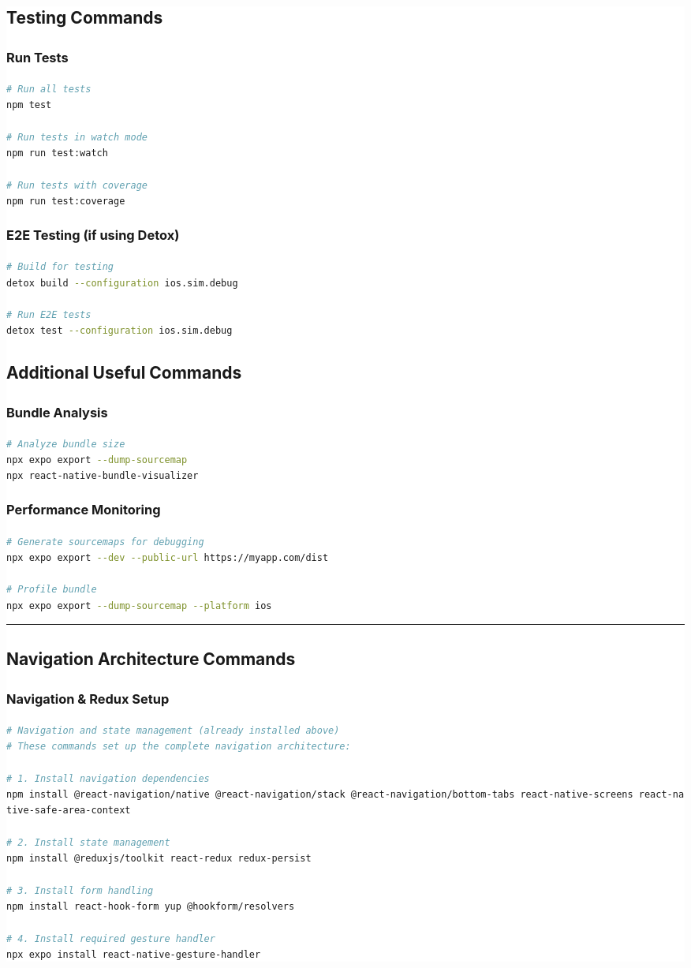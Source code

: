## Testing Commands

### Run Tests
```bash
# Run all tests
npm test

# Run tests in watch mode
npm run test:watch

# Run tests with coverage
npm run test:coverage
```

### E2E Testing (if using Detox)
```bash
# Build for testing
detox build --configuration ios.sim.debug

# Run E2E tests
detox test --configuration ios.sim.debug
```

## Additional Useful Commands

### Bundle Analysis
```bash
# Analyze bundle size
npx expo export --dump-sourcemap
npx react-native-bundle-visualizer
```

### Performance Monitoring
```bash
# Generate sourcemaps for debugging
npx expo export --dev --public-url https://myapp.com/dist

# Profile bundle
npx expo export --dump-sourcemap --platform ios
```

---

## Navigation Architecture Commands

### Navigation & Redux Setup
```bash
# Navigation and state management (already installed above)
# These commands set up the complete navigation architecture:

# 1. Install navigation dependencies
npm install @react-navigation/native @react-navigation/stack @react-navigation/bottom-tabs react-native-screens react-native-safe-area-context

# 2. Install state management
npm install @reduxjs/toolkit react-redux redux-persist

# 3. Install form handling
npm install react-hook-form yup @hookform/resolvers

# 4. Install required gesture handler
npx expo install react-native-gesture-handler
```